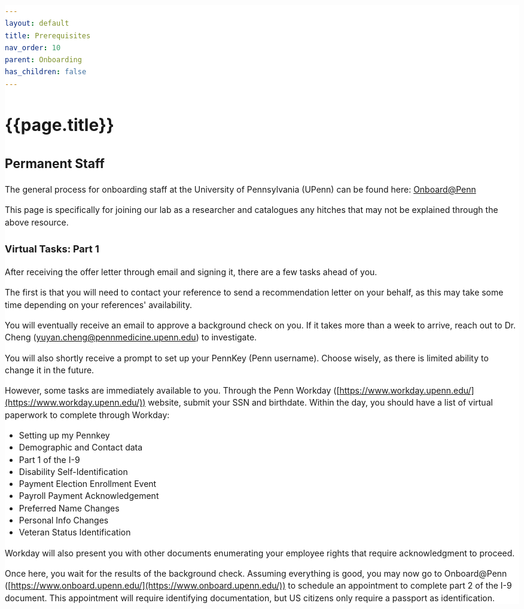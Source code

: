 ```yaml
---
layout: default
title: Prerequisites
nav_order: 10
parent: Onboarding
has_children: false
---
```


# {{page.title}}



## Permanent Staff

The general process for onboarding staff at the University of Pennsylvania (UPenn) can be found here: [Onboard@Penn](https://www.onboard.upenn.edu/)

This page is specifically for joining our lab as a researcher and catalogues any hitches that may not be explained through the above resource.

### Virtual Tasks: Part 1

After receiving the offer letter through email and signing it, there are a few tasks ahead of you.

The first is that you will need to contact your reference to send a recommendation letter on your behalf, as this may take some time depending on your references' availability.

You will eventually receive an email to approve a background check on you. If it takes more than a week to arrive, reach out to Dr. Cheng (yuyan.cheng@pennmedicine.upenn.edu) to investigate.

You will also shortly receive a prompt to set up your PennKey (Penn username). Choose wisely, as there is limited ability to change it in the future.

However, some tasks are immediately available to you. Through the Penn Workday ([https://www.workday.upenn.edu/](https://www.workday.upenn.edu/)) website, submit your SSN and birthdate. Within the day, you should have a list of virtual paperwork to complete through Workday:

* Setting up my Pennkey 
* Demographic and Contact data 
* Part 1 of the I-9 
* Disability Self-Identification
* Payment Election Enrollment Event 
* Payroll Payment Acknowledgement 
* Preferred Name Changes 
* Personal Info Changes 
* Veteran Status Identification

Workday will also present you with other documents enumerating your employee rights that require acknowledgment to proceed.

Once here, you wait for the results of the background check. Assuming everything is good, you may now go to Onboard@Penn ([https://www.onboard.upenn.edu/](https://www.onboard.upenn.edu/)) to schedule an appointment to complete part 2 of the I-9 document. This appointment will require identifying documentation, but US citizens only require a passport as identification.
